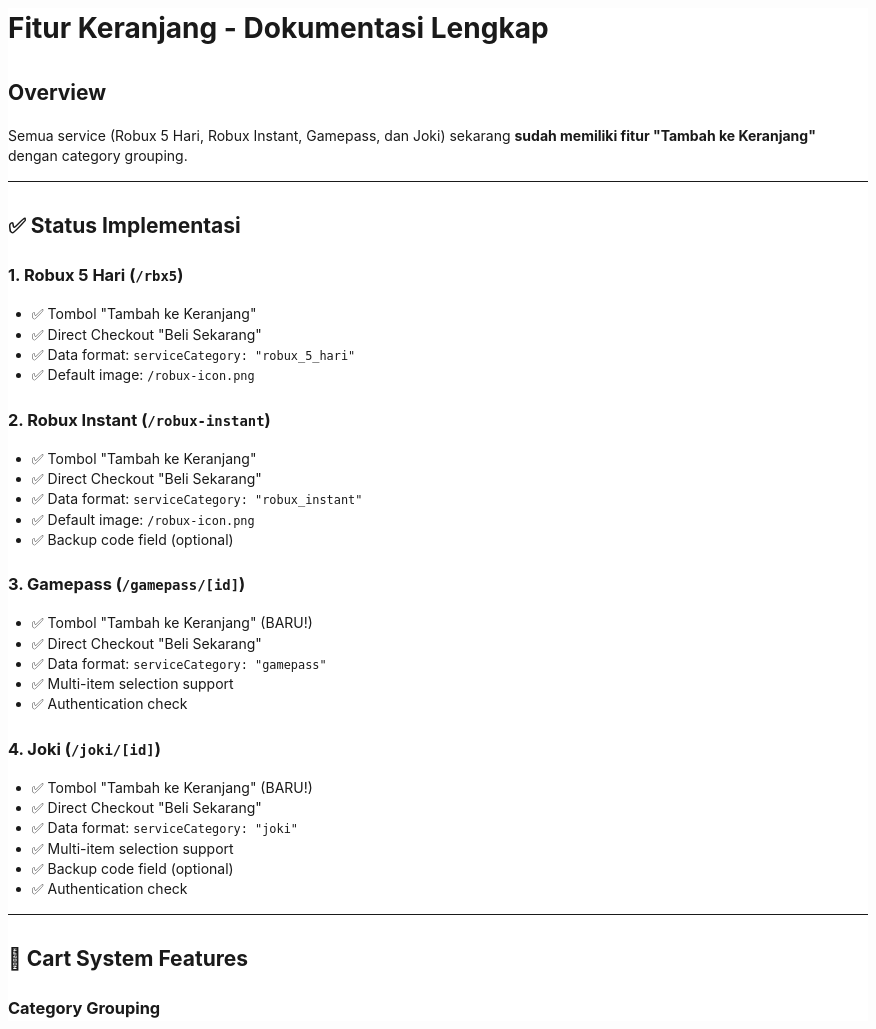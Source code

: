# Fitur Keranjang - Dokumentasi Lengkap

## Overview

Semua service (Robux 5 Hari, Robux Instant, Gamepass, dan Joki) sekarang **sudah memiliki fitur "Tambah ke Keranjang"** dengan category grouping.

---

## ✅ Status Implementasi

### 1. **Robux 5 Hari** (`/rbx5`)

- ✅ Tombol "Tambah ke Keranjang"
- ✅ Direct Checkout "Beli Sekarang"
- ✅ Data format: `serviceCategory: "robux_5_hari"`
- ✅ Default image: `/robux-icon.png`

### 2. **Robux Instant** (`/robux-instant`)

- ✅ Tombol "Tambah ke Keranjang"
- ✅ Direct Checkout "Beli Sekarang"
- ✅ Data format: `serviceCategory: "robux_instant"`
- ✅ Default image: `/robux-icon.png`
- ✅ Backup code field (optional)

### 3. **Gamepass** (`/gamepass/[id]`)

- ✅ Tombol "Tambah ke Keranjang" (BARU!)
- ✅ Direct Checkout "Beli Sekarang"
- ✅ Data format: `serviceCategory: "gamepass"`
- ✅ Multi-item selection support
- ✅ Authentication check

### 4. **Joki** (`/joki/[id]`)

- ✅ Tombol "Tambah ke Keranjang" (BARU!)
- ✅ Direct Checkout "Beli Sekarang"
- ✅ Data format: `serviceCategory: "joki"`
- ✅ Multi-item selection support
- ✅ Backup code field (optional)
- ✅ Authentication check

---

## 🛒 Cart System Features

### Category Grouping
